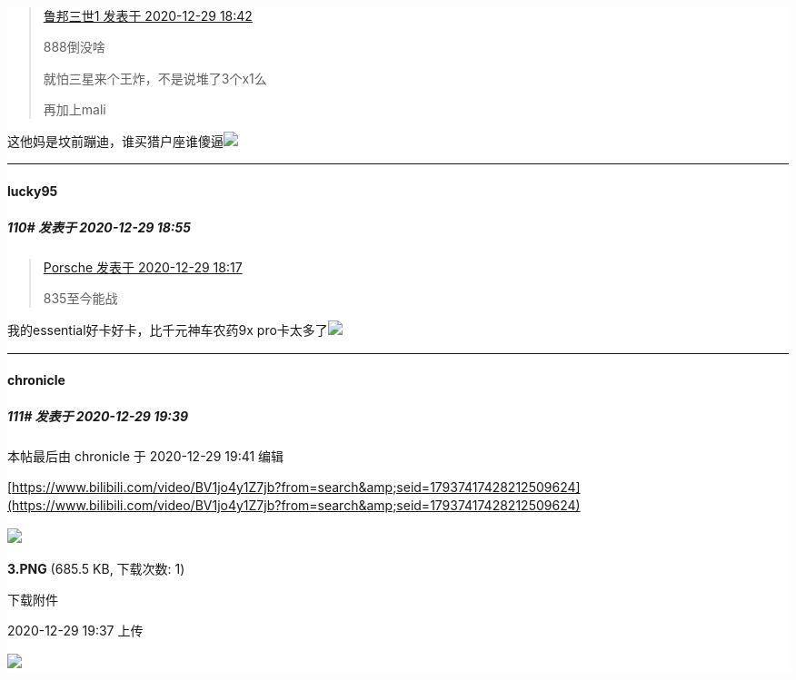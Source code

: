 

<blockquote><a href="httphttps://bbs.saraba1st.com/2b/forum.php?mod=redirect&amp;goto=findpost&amp;pid=49880945&amp;ptid=1980094" target="_blank">鲁邦三世1 发表于 2020-12-29 18:42</a>

888倒没啥

就怕三星来个王炸，不是说堆了3个x1么

再加上mali</blockquote>
这他妈是坟前蹦迪，谁买猎户座谁傻逼<img src="https://static.saraba1st.com/image/smiley/face2017/068.png" referrerpolicy="no-referrer">







*****

####  lucky95  
##### 110#       发表于 2020-12-29 18:55



<blockquote><a href="httphttps://bbs.saraba1st.com/2b/forum.php?mod=redirect&amp;goto=findpost&amp;pid=49880708&amp;ptid=1980094" target="_blank">Porsche 发表于 2020-12-29 18:17</a>

835至今能战</blockquote>
我的essential好卡好卡，比千元神车农药9x pro卡太多了<img src="https://static.saraba1st.com/image/smiley/face2017/068.png" referrerpolicy="no-referrer">







*****

####  chronicle  
##### 111#       发表于 2020-12-29 19:39



 本帖最后由 chronicle 于 2020-12-29 19:41 编辑 

[https://www.bilibili.com/video/BV1jo4y1Z7jb?from=search&amp;seid=17937417428212509624](https://www.bilibili.com/video/BV1jo4y1Z7jb?from=search&amp;seid=17937417428212509624)

<img src="https://img.saraba1st.com/forum/202012/29/193702c65csgfzpcgzkz1k.png" referrerpolicy="no-referrer">


<strong>3.PNG</strong> (685.5 KB, 下载次数: 1)

下载附件

2020-12-29 19:37 上传






<img src="https://img.saraba1st.com/forum/202012/29/193702m3julhptszz93nrs.png" referrerpolicy="no-referrer">
